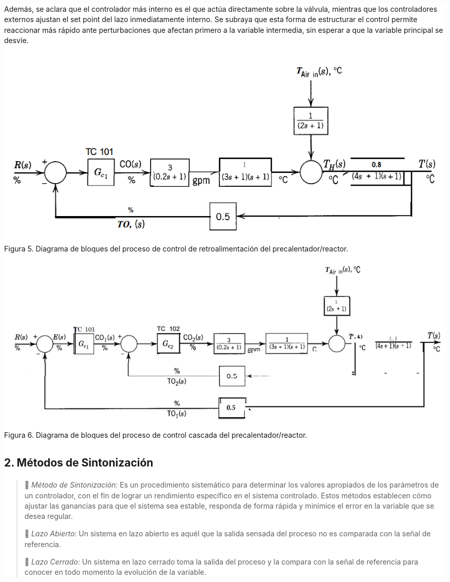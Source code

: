 Además, se aclara que el controlador más interno es el que actúa directamente sobre la válvula, mientras que los controladores externos ajustan el set point del lazo inmediatamente interno. Se subraya que esta forma de estructurar el control permite reaccionar más rápido ante perturbaciones que afectan primero a la variable intermedia, sin esperar a que la variable principal se desvíe.

![Figura de prueba](images/plantilla/4.png)

Figura 5.  Diagrama de bloques del proceso de control de retroalimentación del precalentador/reactor.

![Figura de prueba](images/plantilla/5.png)

Figura 6.  Diagrama de bloques del proceso de control cascada del precalentador/reactor.



## 2. Métodos de Sintonización
>🔑 *Método de Sintonización:*  Es un procedimiento sistemático para determinar los valores apropiados de los parámetros de un controlador, con el fin de lograr un rendimiento específico en el sistema controlado. Estos métodos establecen cómo ajustar las ganancias para que el sistema sea estable, responda de forma rápida y minimice el error en la variable que se desea regular.
>
>🔑 *Lazo Abierto:* Un sistema en lazo abierto es aquél que la salida sensada del proceso no es comparada con la señal de referencia.
>
>🔑 *Lazo Cerrado:* Un sistema en lazo cerrado toma la salida del proceso y la compara con la señal de referencia para conocer en todo momento la evolución de la variable.
